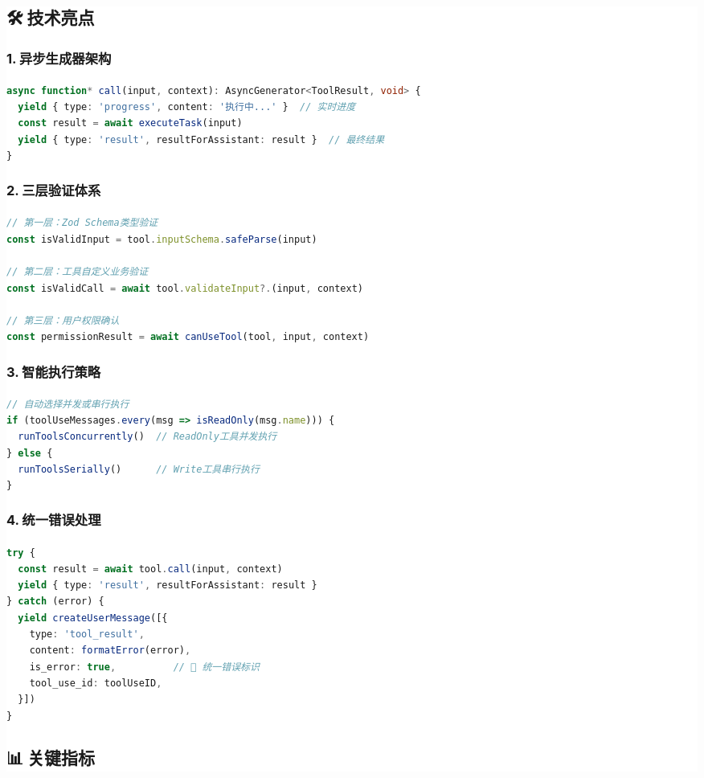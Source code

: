 ## 🛠️ 技术亮点

### 1. 异步生成器架构
```typescript
async function* call(input, context): AsyncGenerator<ToolResult, void> {
  yield { type: 'progress', content: '执行中...' }  // 实时进度
  const result = await executeTask(input)
  yield { type: 'result', resultForAssistant: result }  // 最终结果
}
```

### 2. 三层验证体系
```typescript
// 第一层：Zod Schema类型验证
const isValidInput = tool.inputSchema.safeParse(input)

// 第二层：工具自定义业务验证  
const isValidCall = await tool.validateInput?.(input, context)

// 第三层：用户权限确认
const permissionResult = await canUseTool(tool, input, context)
```

### 3. 智能执行策略
```typescript
// 自动选择并发或串行执行
if (toolUseMessages.every(msg => isReadOnly(msg.name))) {
  runToolsConcurrently()  // ReadOnly工具并发执行
} else {
  runToolsSerially()      // Write工具串行执行
}
```

### 4. 统一错误处理
```typescript
try {
  const result = await tool.call(input, context)
  yield { type: 'result', resultForAssistant: result }
} catch (error) {
  yield createUserMessage([{
    type: 'tool_result',
    content: formatError(error),
    is_error: true,          // 🎯 统一错误标识
    tool_use_id: toolUseID,
  }])
}
```

## 📊 关键指标
